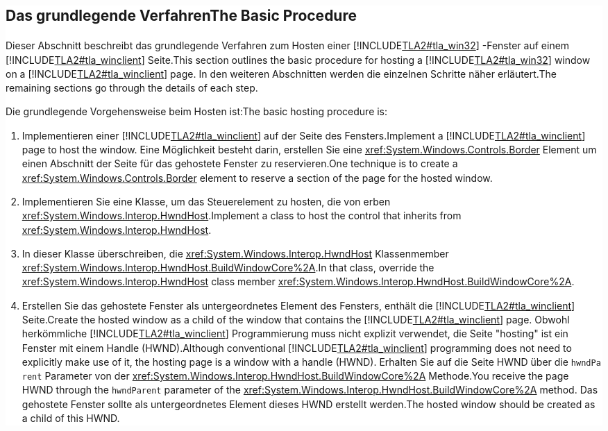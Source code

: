 <a name="basic_procedure"></a>   
## <a name="the-basic-procedure"></a><span data-ttu-id="0c2e6-117">Das grundlegende Verfahren</span><span class="sxs-lookup"><span data-stu-id="0c2e6-117">The Basic Procedure</span></span>  
 <span data-ttu-id="0c2e6-118">Dieser Abschnitt beschreibt das grundlegende Verfahren zum Hosten einer [!INCLUDE[TLA2#tla_win32](../../../../includes/tla2sharptla-win32-md.md)] -Fenster auf einem [!INCLUDE[TLA2#tla_winclient](../../../../includes/tla2sharptla-winclient-md.md)] Seite.</span><span class="sxs-lookup"><span data-stu-id="0c2e6-118">This section outlines the basic procedure for hosting a [!INCLUDE[TLA2#tla_win32](../../../../includes/tla2sharptla-win32-md.md)] window on a [!INCLUDE[TLA2#tla_winclient](../../../../includes/tla2sharptla-winclient-md.md)] page.</span></span> <span data-ttu-id="0c2e6-119">In den weiteren Abschnitten werden die einzelnen Schritte näher erläutert.</span><span class="sxs-lookup"><span data-stu-id="0c2e6-119">The remaining sections go through the details of each step.</span></span>  
  
 <span data-ttu-id="0c2e6-120">Die grundlegende Vorgehensweise beim Hosten ist:</span><span class="sxs-lookup"><span data-stu-id="0c2e6-120">The basic hosting procedure is:</span></span>  
  
1.  <span data-ttu-id="0c2e6-121">Implementieren einer [!INCLUDE[TLA2#tla_winclient](../../../../includes/tla2sharptla-winclient-md.md)] auf der Seite des Fensters.</span><span class="sxs-lookup"><span data-stu-id="0c2e6-121">Implement a [!INCLUDE[TLA2#tla_winclient](../../../../includes/tla2sharptla-winclient-md.md)] page to host the window.</span></span> <span data-ttu-id="0c2e6-122">Eine Möglichkeit besteht darin, erstellen Sie eine <xref:System.Windows.Controls.Border> Element um einen Abschnitt der Seite für das gehostete Fenster zu reservieren.</span><span class="sxs-lookup"><span data-stu-id="0c2e6-122">One technique is to create a <xref:System.Windows.Controls.Border> element to reserve a section of the page for the hosted window.</span></span>  
  
2.  <span data-ttu-id="0c2e6-123">Implementieren Sie eine Klasse, um das Steuerelement zu hosten, die von erben <xref:System.Windows.Interop.HwndHost>.</span><span class="sxs-lookup"><span data-stu-id="0c2e6-123">Implement a class to host the control that inherits from <xref:System.Windows.Interop.HwndHost>.</span></span>  
  
3.  <span data-ttu-id="0c2e6-124">In dieser Klasse überschreiben, die <xref:System.Windows.Interop.HwndHost> Klassenmember <xref:System.Windows.Interop.HwndHost.BuildWindowCore%2A>.</span><span class="sxs-lookup"><span data-stu-id="0c2e6-124">In that class, override the <xref:System.Windows.Interop.HwndHost> class member <xref:System.Windows.Interop.HwndHost.BuildWindowCore%2A>.</span></span>  
  
4.  <span data-ttu-id="0c2e6-125">Erstellen Sie das gehostete Fenster als untergeordnetes Element des Fensters, enthält die [!INCLUDE[TLA2#tla_winclient](../../../../includes/tla2sharptla-winclient-md.md)] Seite.</span><span class="sxs-lookup"><span data-stu-id="0c2e6-125">Create the hosted window as a child of the window that contains the [!INCLUDE[TLA2#tla_winclient](../../../../includes/tla2sharptla-winclient-md.md)] page.</span></span> <span data-ttu-id="0c2e6-126">Obwohl herkömmliche [!INCLUDE[TLA2#tla_winclient](../../../../includes/tla2sharptla-winclient-md.md)] Programmierung muss nicht explizit verwendet, die Seite "hosting" ist ein Fenster mit einem Handle (HWND).</span><span class="sxs-lookup"><span data-stu-id="0c2e6-126">Although conventional [!INCLUDE[TLA2#tla_winclient](../../../../includes/tla2sharptla-winclient-md.md)] programming does not need to explicitly make use of it, the hosting page is a window with a handle (HWND).</span></span> <span data-ttu-id="0c2e6-127">Erhalten Sie auf die Seite HWND über die `hwndParent` Parameter von der <xref:System.Windows.Interop.HwndHost.BuildWindowCore%2A> Methode.</span><span class="sxs-lookup"><span data-stu-id="0c2e6-127">You receive the page HWND through the `hwndParent` parameter of the <xref:System.Windows.Interop.HwndHost.BuildWindowCore%2A> method.</span></span> <span data-ttu-id="0c2e6-128">Das gehostete Fenster sollte als untergeordnetes Element dieses HWND erstellt werden.</span><span class="sxs-lookup"><span data-stu-id="0c2e6-128">The hosted window should be created as a child of this HWND.</span></span>  
  